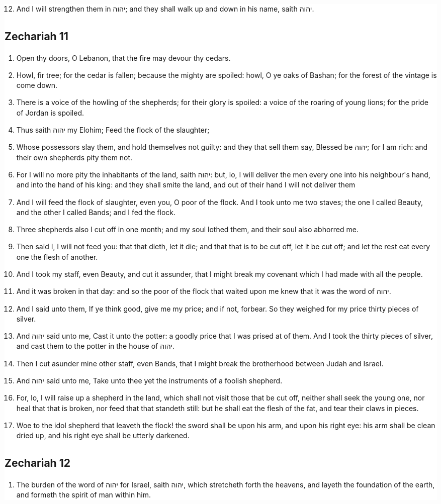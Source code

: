 12. And I will strengthen them in יהוה; and they shall walk up and down in his name, saith יהוה.  

## Zechariah 11

1. Open thy doors, O Lebanon, that the fire may devour thy cedars.

2. Howl, fir tree; for the cedar is fallen; because the mighty are spoiled: howl, O ye oaks of Bashan; for the forest of the vintage is come down.

3. There is a voice of the howling of the shepherds; for their glory is spoiled: a voice of the roaring of young lions; for the pride of Jordan is spoiled.

4. Thus saith יהוה my Elohim; Feed the flock of the slaughter;

5. Whose possessors slay them, and hold themselves not guilty: and they that sell them say, Blessed be יהוה; for I am rich: and their own shepherds pity them not.

6. For I will no more pity the inhabitants of the land, saith יהוה: but, lo, I will deliver the men every one into his neighbour's hand, and into the hand of his king: and they shall smite the land, and out of their hand I will not deliver them

7. And I will feed the flock of slaughter, even you, O poor of the flock. And I took unto me two staves; the one I called Beauty, and the other I called Bands; and I fed the flock.

8. Three shepherds also I cut off in one month; and my soul lothed them, and their soul also abhorred me.

9. Then said I, I will not feed you: that that dieth, let it die; and that that is to be cut off, let it be cut off; and let the rest eat every one the flesh of another.

10. And I took my staff, even Beauty, and cut it assunder, that I might break my covenant which I had made with all the people.

11. And it was broken in that day: and so the poor of the flock that waited upon me knew that it was the word of יהוה.

12. And I said unto them, If ye think good, give me my price; and if not, forbear. So they weighed for my price thirty pieces of silver.

13. And יהוה said unto me, Cast it unto the potter: a goodly price that I was prised at of them. And I took the thirty pieces of silver, and cast them to the potter in the house of יהוה.

14. Then I cut asunder mine other staff, even Bands, that I might break the brotherhood between Judah and Israel.

15. And יהוה said unto me, Take unto thee yet the instruments of a foolish shepherd.

16. For, lo, I will raise up a shepherd in the land, which shall not visit those that be cut off, neither shall seek the young one, nor heal that that is broken, nor feed that that standeth still: but he shall eat the flesh of the fat, and tear their claws in pieces.

17. Woe to the idol shepherd that leaveth the flock! the sword shall be upon his arm, and upon his right eye: his arm shall be clean dried up, and his right eye shall be utterly darkened.  

## Zechariah 12

1. The burden of the word of יהוה for Israel, saith יהוה, which stretcheth forth the heavens, and layeth the foundation of the earth, and formeth the spirit of man within him.
